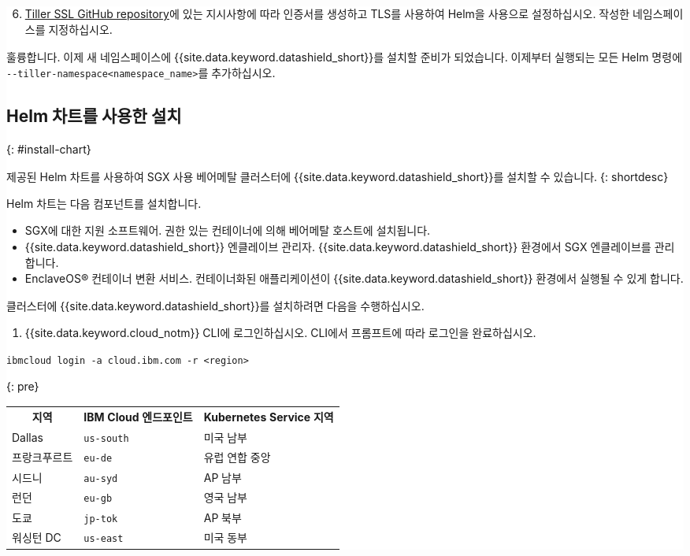6. [Tiller SSL GitHub repository](https://github.com/helm/helm/blob/master/docs/tiller_ssl.md)에 있는 지시사항에 따라 인증서를 생성하고 TLS를 사용하여 Helm을 사용으로 설정하십시오. 작성한 네임스페이스를 지정하십시오.

훌륭합니다. 이제 새 네임스페이스에 {{site.data.keyword.datashield_short}}를 설치할 준비가 되었습니다. 이제부터 실행되는 모든 Helm 명령에 `--tiller-namespace<namespace_name>`를 추가하십시오.


## Helm 차트를 사용한 설치
{: #install-chart}

제공된 Helm 차트를 사용하여 SGX 사용 베어메탈 클러스터에 {{site.data.keyword.datashield_short}}를 설치할 수 있습니다.
{: shortdesc}

Helm 차트는 다음 컴포넌트를 설치합니다.

*	SGX에 대한 지원 소프트웨어. 권한 있는 컨테이너에 의해 베어메탈 호스트에 설치됩니다.
*	{{site.data.keyword.datashield_short}} 엔클레이브 관리자. {{site.data.keyword.datashield_short}} 환경에서 SGX 엔클레이브를 관리합니다.
*	EnclaveOS® 컨테이너 변환 서비스. 컨테이너화된 애플리케이션이 {{site.data.keyword.datashield_short}} 환경에서 실행될 수 있게 합니다.


클러스터에 {{site.data.keyword.datashield_short}}를 설치하려면 다음을 수행하십시오.

1. {{site.data.keyword.cloud_notm}} CLI에 로그인하십시오. CLI에서 프롬프트에 따라 로그인을 완료하십시오.

  ```
  ibmcloud login -a cloud.ibm.com -r <region>
  ```
  {: pre}

  <table>
    <tr>
      <th>지역</th>
      <th>IBM Cloud 엔드포인트</th>
      <th>Kubernetes Service 지역</th>
    </tr>
    <tr>
      <td>Dallas</td>
      <td><code>us-south</code></td>
      <td>미국 남부</td>
    </tr>
    <tr>
      <td>프랑크푸르트</td>
      <td><code>eu-de</code></td>
      <td>유럽 연합 중앙</td>
    </tr>
    <tr>
      <td>시드니</td>
      <td><code>au-syd</code></td>
      <td>AP 남부</td>
    </tr>
    <tr>
      <td>런던</td>
      <td><code>eu-gb</code></td>
      <td>영국 남부</td>
    </tr>
    <tr>
      <td>도쿄</td>
      <td><code>jp-tok</code></td>
      <td>AP 북부</td>
    </tr>
    <tr>
      <td>워싱턴 DC</td>
      <td><code>us-east</code></td>
      <td>미국 동부</td>
    </tr>
  </table>

